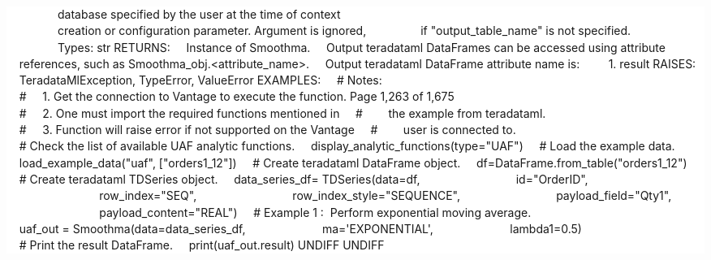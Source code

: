                 database specified by the user at the time of context 
                creation or configuration parameter. Argument is ignored,
                if "output_table_name" is not specified.
                Types: str
RETURNS:
    Instance of Smoothma.
    Output teradataml DataFrames can be accessed using attribute 
    references, such as Smoothma_obj.<attribute_name>.
    Output teradataml DataFrame attribute name is:
        1. result
RAISES:
    TeradataMlException, TypeError, ValueError
EXAMPLES:
    # Notes:
    #     1. Get the connection to Vantage to execute the function.
Page 1,263 of 1,675
    #     2. One must import the required functions mentioned in
    #        the example from teradataml.
    #     3. Function will raise error if not supported on the Vantage
    #        user is connected to.
    # Check the list of available UAF analytic functions.
    display_analytic_functions(type="UAF")
    # Load the example data.
    load_example_data("uaf", ["orders1_12"])
    # Create teradataml DataFrame object.
    df=DataFrame.from_table("orders1_12")
    # Create teradataml TDSeries object.
    data_series_df= TDSeries(data=df,
                             id="OrderID",
                             row_index="SEQ",
                             row_index_style="SEQUENCE",
                             payload_field="Qty1",
                             payload_content="REAL")
    # Example 1 :  Perform exponential moving average.
    uaf_out = Smoothma(data=data_series_df,
                       ma='EXPONENTIAL',
                       lambda1=0.5)
    # Print the result DataFrame.
    print(uaf_out.result)
UNDIFF
UNDIFF